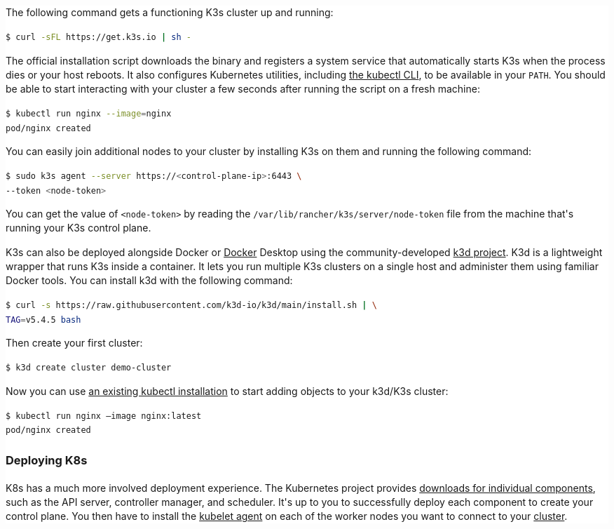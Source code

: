 The following command gets a functioning K3s cluster up and running:

~~~{.bash caption=">_"}
$ curl -sFL https://get.k3s.io | sh -
~~~

The official installation script downloads the binary and registers a system service that automatically starts K3s when the process dies or your host reboots. It also configures Kubernetes utilities, including [the kubectl CLI](https://kubernetes.io/docs/tasks/tools), to be available in your `PATH`. You should be able to start interacting with your cluster a few seconds after running the script on a fresh machine:

~~~{.bash caption=">_"}
$ kubectl run nginx --image=nginx
pod/nginx created
~~~

You can easily join additional nodes to your cluster by installing K3s on them and running the following command:

~~~{.bash caption=">_"}
$ sudo k3s agent --server https://<control-plane-ip>:6443 \
--token <node-token>
~~~

You can get the value of `<node-token>` by reading the `/var/lib/rancher/k3s/server/node-token` file from the machine that's running your K3s control plane.

K3s can also be deployed alongside Docker or [Docker](/blog/rails-with-docker) Desktop using the community-developed [k3d project](https://k3d.io). K3d is a lightweight wrapper that runs K3s inside a container. It lets you run multiple K3s clusters on a single host and administer them using familiar Docker tools. You can install k3d with the following command:

~~~{.bash caption=">_"}
$ curl -s https://raw.githubusercontent.com/k3d-io/k3d/main/install.sh | \
TAG=v5.4.5 bash
~~~

Then create your first cluster:

~~~{.bash caption=">_"}
$ k3d create cluster demo-cluster
~~~

Now you can use [an existing kubectl installation](https://kubernetes.io/docs/tasks/tools) to start adding objects to your k3d/K3s cluster:

~~~{.bash caption=">_"}
$ kubectl run nginx –image nginx:latest
pod/nginx created
~~~

### Deploying K8s

K8s has a much more involved deployment experience. The Kubernetes project provides [downloads for individual components](https://kubernetes.io/docs/concepts/overview/components/), such as the API server, controller manager, and scheduler. It's up to you to successfully deploy each component to create your control plane. You then have to install the [kubelet agent](https://kubernetes.io/docs/reference/command-line-tools-reference/kubelet) on each of the worker nodes you want to connect to your [cluster](/blog/kube-bench).
